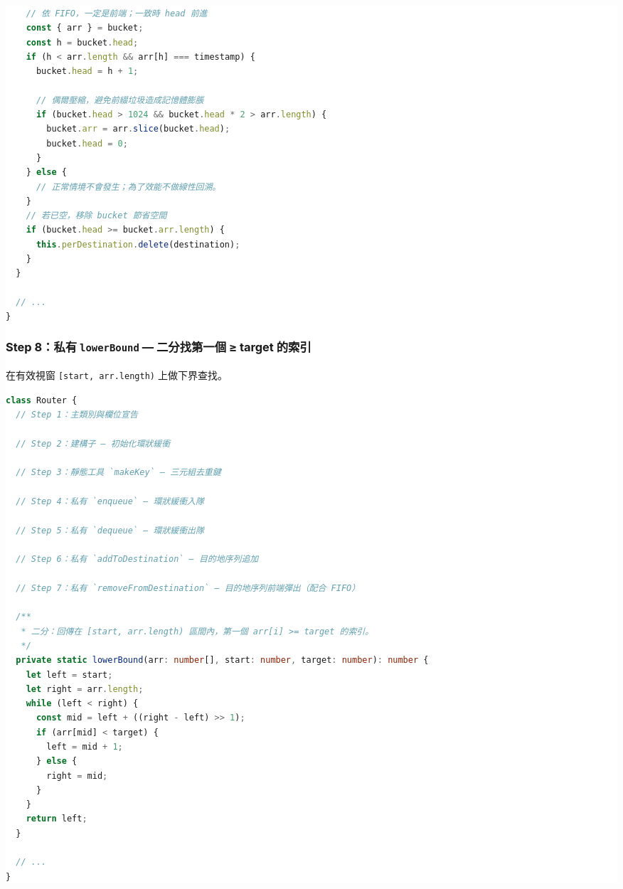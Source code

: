 ```typescript
    // 依 FIFO，一定是前端；一致時 head 前進
    const { arr } = bucket;
    const h = bucket.head;
    if (h < arr.length && arr[h] === timestamp) {
      bucket.head = h + 1;

      // 偶爾壓縮，避免前綴垃圾造成記憶體膨脹
      if (bucket.head > 1024 && bucket.head * 2 > arr.length) {
        bucket.arr = arr.slice(bucket.head);
        bucket.head = 0;
      }
    } else {
      // 正常情境不會發生；為了效能不做線性回溯。
    }
    // 若已空，移除 bucket 節省空間
    if (bucket.head >= bucket.arr.length) {
      this.perDestination.delete(destination);
    }
  }

  // ...
}
```

### Step 8：私有 `lowerBound` — 二分找第一個 ≥ target 的索引

在有效視窗 `[start, arr.length)` 上做下界查找。

```typescript
class Router {
  // Step 1：主類別與欄位宣告

  // Step 2：建構子 — 初始化環狀緩衝

  // Step 3：靜態工具 `makeKey` — 三元組去重鍵

  // Step 4：私有 `enqueue` — 環狀緩衝入隊

  // Step 5：私有 `dequeue` — 環狀緩衝出隊

  // Step 6：私有 `addToDestination` — 目的地序列追加
  
  // Step 7：私有 `removeFromDestination` — 目的地序列前端彈出（配合 FIFO）

  /**
   * 二分：回傳在 [start, arr.length) 區間內，第一個 arr[i] >= target 的索引。
   */
  private static lowerBound(arr: number[], start: number, target: number): number {
    let left = start;
    let right = arr.length;
    while (left < right) {
      const mid = left + ((right - left) >> 1);
      if (arr[mid] < target) {
        left = mid + 1;
      } else {
        right = mid;
      }
    }
    return left;
  }

  // ...
}
```
